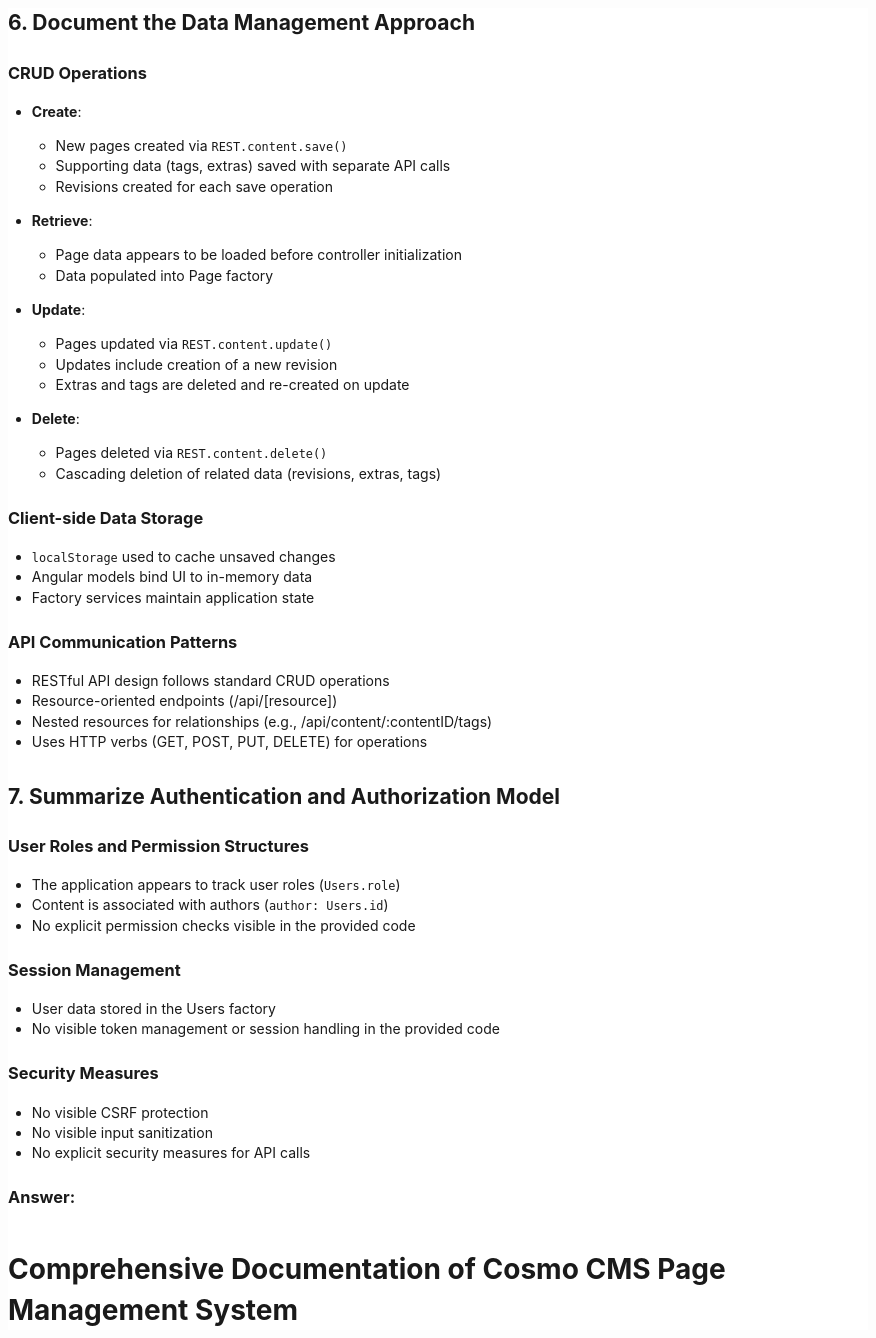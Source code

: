 ## 6. Document the Data Management Approach

### CRUD Operations
- **Create**: 
  - New pages created via `REST.content.save()`
  - Supporting data (tags, extras) saved with separate API calls
  - Revisions created for each save operation

- **Retrieve**:
  - Page data appears to be loaded before controller initialization
  - Data populated into Page factory

- **Update**:
  - Pages updated via `REST.content.update()`
  - Updates include creation of a new revision
  - Extras and tags are deleted and re-created on update

- **Delete**:
  - Pages deleted via `REST.content.delete()`
  - Cascading deletion of related data (revisions, extras, tags)

### Client-side Data Storage
- `localStorage` used to cache unsaved changes
- Angular models bind UI to in-memory data
- Factory services maintain application state

### API Communication Patterns
- RESTful API design follows standard CRUD operations
- Resource-oriented endpoints (/api/[resource])
- Nested resources for relationships (e.g., /api/content/:contentID/tags)
- Uses HTTP verbs (GET, POST, PUT, DELETE) for operations

## 7. Summarize Authentication and Authorization Model

### User Roles and Permission Structures
- The application appears to track user roles (`Users.role`)
- Content is associated with authors (`author: Users.id`)
- No explicit permission checks visible in the provided code

### Session Management
- User data stored in the Users factory
- No visible token management or session handling in the provided code

### Security Measures
- No visible CSRF protection
- No visible input sanitization
- No explicit security measures for API calls

### Answer:
# Comprehensive Documentation of Cosmo CMS Page Management System
